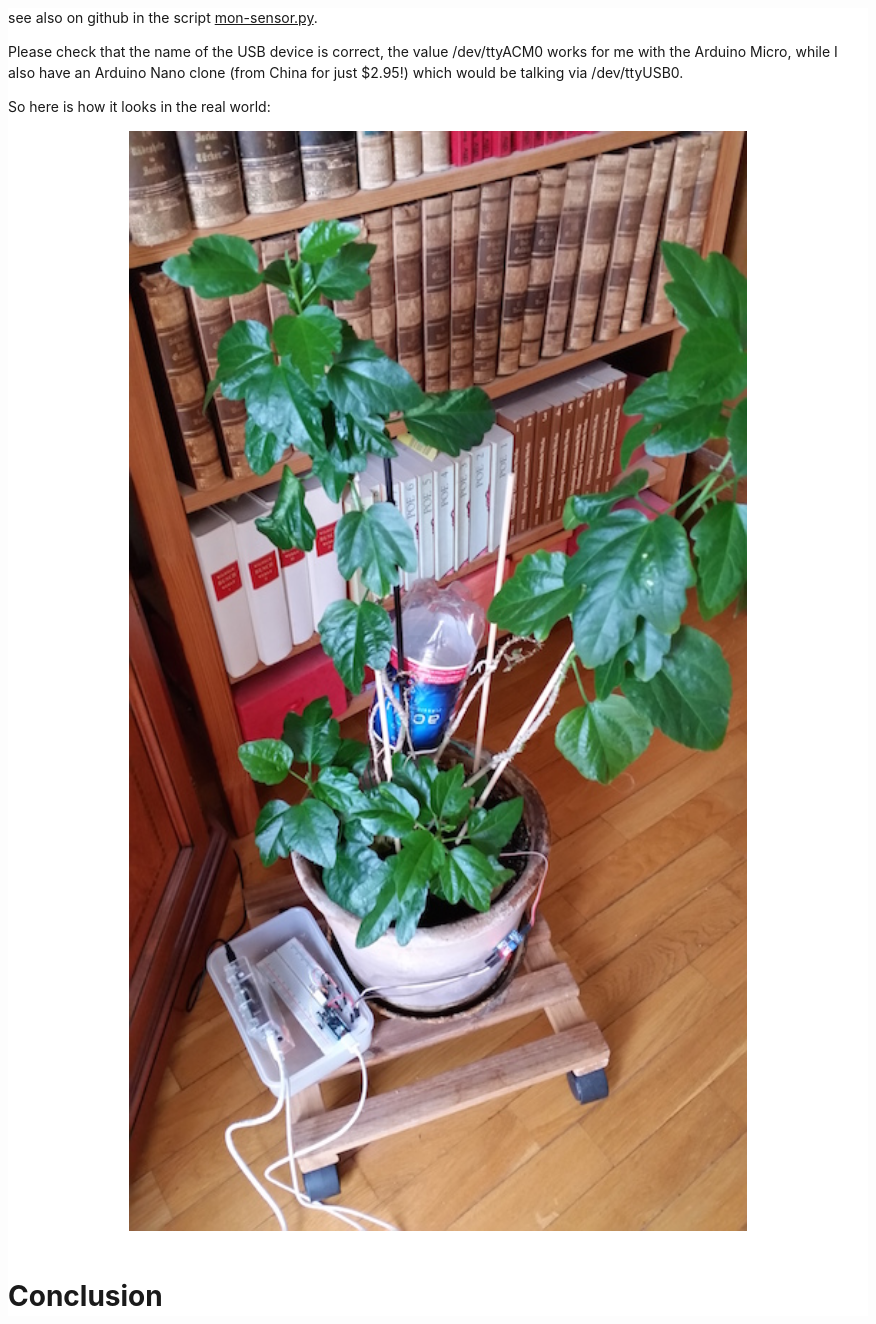 see also on github in the script
[mon-sensor.py](https://github.com/abarbanell/rpym/blob/master/mon-sensor.py).

Please check that the name of the USB device is correct, the value
/dev/ttyACM0 works for me with the Arduino Micro, while I also have
an Arduino Nano clone (from China for just $2.95!) which would be talking via
/dev/ttyUSB0.

So here is how it looks in the real world:

<img src="/assets/img/2015/08/plant-photo.jpg" 
alt="Plant with sensors" style="width: 100%;" />

# Conclusion
